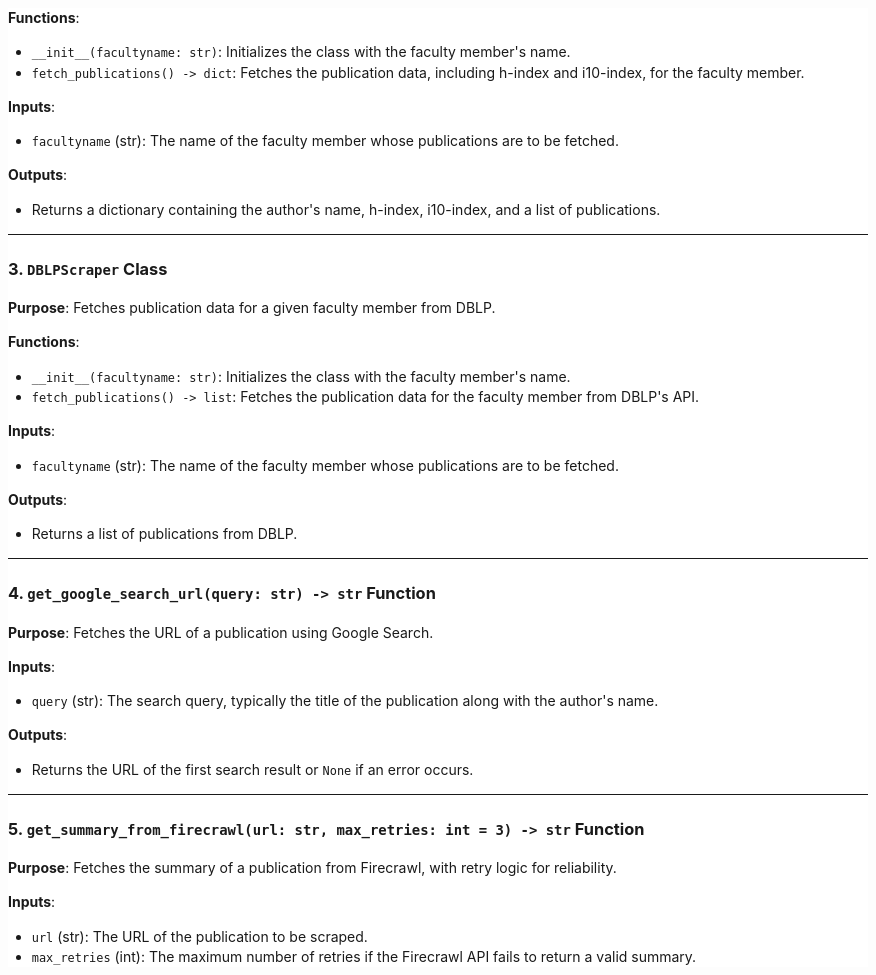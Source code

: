 **Functions**:
- `__init__(facultyname: str)`: Initializes the class with the faculty member's name.
- `fetch_publications() -> dict`: Fetches the publication data, including h-index and i10-index, for the faculty member.

**Inputs**:
- `facultyname` (str): The name of the faculty member whose publications are to be fetched.

**Outputs**:
- Returns a dictionary containing the author's name, h-index, i10-index, and a list of publications.

---

### 3. **`DBLPScraper` Class**

**Purpose**:
Fetches publication data for a given faculty member from DBLP.

**Functions**:
- `__init__(facultyname: str)`: Initializes the class with the faculty member's name.
- `fetch_publications() -> list`: Fetches the publication data for the faculty member from DBLP's API.

**Inputs**:
- `facultyname` (str): The name of the faculty member whose publications are to be fetched.

**Outputs**:
- Returns a list of publications from DBLP.

---

### 4. **`get_google_search_url(query: str) -> str` Function**

**Purpose**:
Fetches the URL of a publication using Google Search.

**Inputs**:
- `query` (str): The search query, typically the title of the publication along with the author's name.

**Outputs**:
- Returns the URL of the first search result or `None` if an error occurs.

---

### 5. **`get_summary_from_firecrawl(url: str, max_retries: int = 3) -> str` Function**

**Purpose**:
Fetches the summary of a publication from Firecrawl, with retry logic for reliability.

**Inputs**:
- `url` (str): The URL of the publication to be scraped.
- `max_retries` (int): The maximum number of retries if the Firecrawl API fails to return a valid summary.
